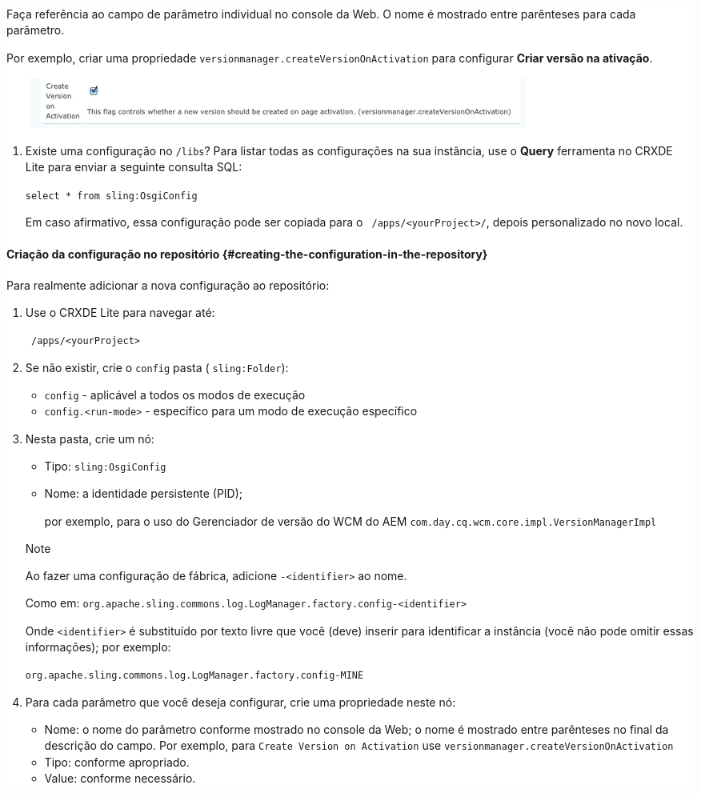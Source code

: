    Faça referência ao campo de parâmetro individual no console da Web. O nome é mostrado entre parênteses para cada parâmetro.

   Por exemplo, criar uma propriedade
   `versionmanager.createVersionOnActivation` para configurar **Criar versão na ativação**.

   ![chlimage_1-142](assets/chlimage_1-142.png)

1. Existe uma configuração no `/libs`? Para listar todas as configurações na sua instância, use o **Query** ferramenta no CRXDE Lite para enviar a seguinte consulta SQL:

   `select * from sling:OsgiConfig`

   Em caso afirmativo, essa configuração pode ser copiada para o ` /apps/<yourProject>/`, depois personalizado no novo local.

#### Criação da configuração no repositório {#creating-the-configuration-in-the-repository}

Para realmente adicionar a nova configuração ao repositório:

1. Use o CRXDE Lite para navegar até:

   ` /apps/<yourProject>`

1. Se não existir, crie o `config` pasta ( `sling:Folder`):

   * `config` - aplicável a todos os modos de execução
   * `config.<run-mode>` - específico para um modo de execução específico

1. Nesta pasta, crie um nó:

   * Tipo: `sling:OsgiConfig`
   * Nome: a identidade persistente (PID);

     por exemplo, para o uso do Gerenciador de versão do WCM do AEM `com.day.cq.wcm.core.impl.VersionManagerImpl`

   >[!NOTE]
   >
   >Ao fazer uma configuração de fábrica, adicione `-<identifier>` ao nome.
   >
   >Como em: `org.apache.sling.commons.log.LogManager.factory.config-<identifier>`
   >
   >Onde `<identifier>` é substituído por texto livre que você (deve) inserir para identificar a instância (você não pode omitir essas informações); por exemplo:
   >
   >`org.apache.sling.commons.log.LogManager.factory.config-MINE`

1. Para cada parâmetro que você deseja configurar, crie uma propriedade neste nó:

   * Nome: o nome do parâmetro conforme mostrado no console da Web; o nome é mostrado entre parênteses no final da descrição do campo. Por exemplo, para `Create Version on Activation` use `versionmanager.createVersionOnActivation`
   * Tipo: conforme apropriado.
   * Value: conforme necessário.
